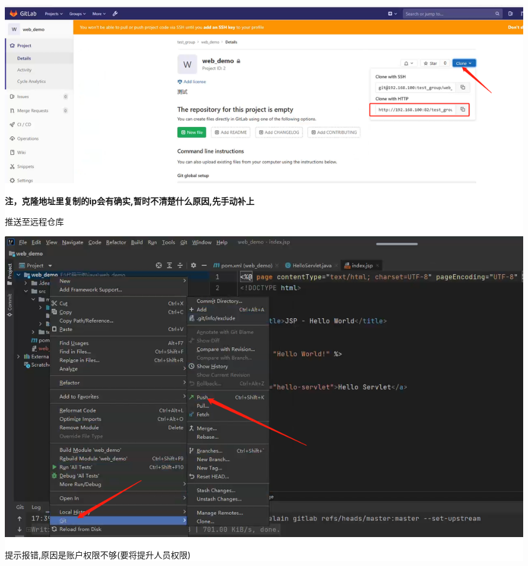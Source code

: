 ![1681117863092](images\1681117863092.jpg)

**注，克隆地址里复制的ip会有确实,暂时不清楚什么原因,先手动补上**





推送至远程仓库

![1681119653330](images\1681119653330.png)

提示报错,原因是账户权限不够(要将提升人员权限)
